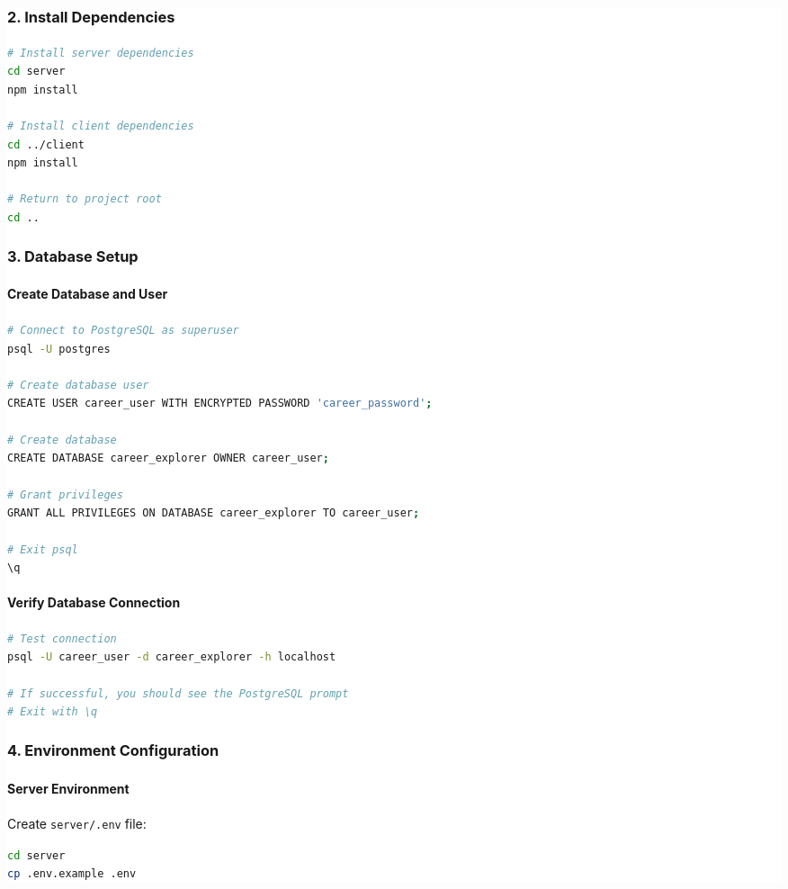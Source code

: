 ### 2. Install Dependencies

```bash
# Install server dependencies
cd server
npm install

# Install client dependencies
cd ../client
npm install

# Return to project root
cd ..
```

### 3. Database Setup

#### Create Database and User

```bash
# Connect to PostgreSQL as superuser
psql -U postgres

# Create database user
CREATE USER career_user WITH ENCRYPTED PASSWORD 'career_password';

# Create database
CREATE DATABASE career_explorer OWNER career_user;

# Grant privileges
GRANT ALL PRIVILEGES ON DATABASE career_explorer TO career_user;

# Exit psql
\q
```

#### Verify Database Connection

```bash
# Test connection
psql -U career_user -d career_explorer -h localhost

# If successful, you should see the PostgreSQL prompt
# Exit with \q
```

### 4. Environment Configuration

#### Server Environment

Create `server/.env` file:

```bash
cd server
cp .env.example .env
```
